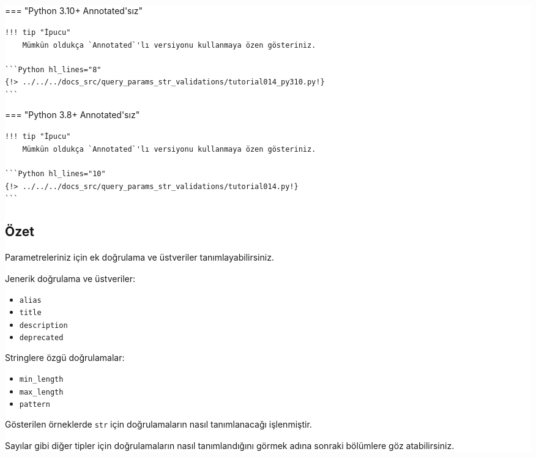 === "Python 3.10+ Annotated'sız"

    !!! tip "İpucu"
        Mümkün oldukça `Annotated`'lı versiyonu kullanmaya özen gösteriniz.

    ```Python hl_lines="8"
    {!> ../../../docs_src/query_params_str_validations/tutorial014_py310.py!}
    ```

=== "Python 3.8+ Annotated'sız"

    !!! tip "İpucu"
        Mümkün oldukça `Annotated`'lı versiyonu kullanmaya özen gösteriniz.

    ```Python hl_lines="10"
    {!> ../../../docs_src/query_params_str_validations/tutorial014.py!}
    ```

## Özet

Parametreleriniz için ek doğrulama ve üstveriler tanımlayabilirsiniz.

Jenerik doğrulama ve üstveriler:

* `alias`
* `title`
* `description`
* `deprecated`

Stringlere özgü doğrulamalar:

* `min_length`
* `max_length`
* `pattern`

Gösterilen örneklerde `str` için doğrulamaların nasıl tanımlanacağı işlenmiştir.

Sayılar gibi diğer tipler için doğrulamaların nasıl tanımlandığını görmek adına sonraki bölümlere göz atabilirsiniz.